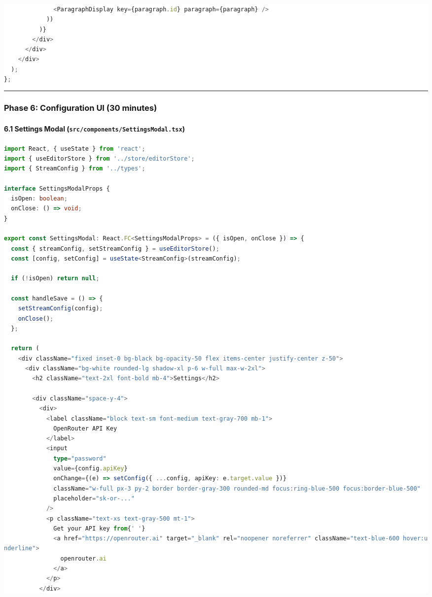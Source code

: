 ```typescript
              <ParagraphDisplay key={paragraph.id} paragraph={paragraph} />
            ))
          )}
        </div>
      </div>
    </div>
  );
};
```

---

### Phase 6: Configuration UI (30 minutes)

#### 6.1 Settings Modal (`src/components/SettingsModal.tsx`)

```typescript
import React, { useState } from 'react';
import { useEditorStore } from '../store/editorStore';
import { StreamConfig } from '../types';

interface SettingsModalProps {
  isOpen: boolean;
  onClose: () => void;
}

export const SettingsModal: React.FC<SettingsModalProps> = ({ isOpen, onClose }) => {
  const { streamConfig, setStreamConfig } = useEditorStore();
  const [config, setConfig] = useState<StreamConfig>(streamConfig);

  if (!isOpen) return null;

  const handleSave = () => {
    setStreamConfig(config);
    onClose();
  };

  return (
    <div className="fixed inset-0 bg-black bg-opacity-50 flex items-center justify-center z-50">
      <div className="bg-white rounded-lg shadow-xl p-6 w-full max-w-2xl">
        <h2 className="text-2xl font-bold mb-4">Settings</h2>
        
        <div className="space-y-4">
          <div>
            <label className="block text-sm font-medium text-gray-700 mb-1">
              OpenRouter API Key
            </label>
            <input
              type="password"
              value={config.apiKey}
              onChange={(e) => setConfig({ ...config, apiKey: e.target.value })}
              className="w-full px-3 py-2 border border-gray-300 rounded-md focus:ring-blue-500 focus:border-blue-500"
              placeholder="sk-or-..."
            />
            <p className="text-xs text-gray-500 mt-1">
              Get your API key from{' '}
              <a href="https://openrouter.ai" target="_blank" rel="noopener noreferrer" className="text-blue-600 hover:underline">
                openrouter.ai
              </a>
            </p>
          </div>
```
